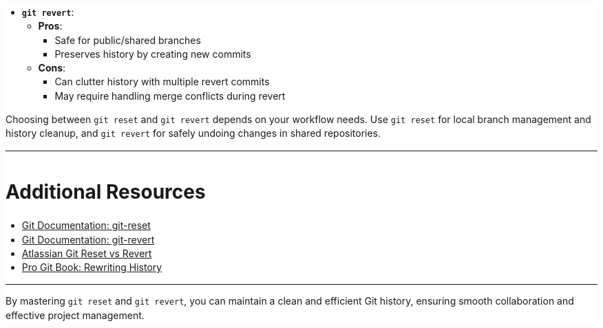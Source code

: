 - **`git revert`**:
  - **Pros**:
    - Safe for public/shared branches
    - Preserves history by creating new commits
  - **Cons**:
    - Can clutter history with multiple revert commits
    - May require handling merge conflicts during revert

Choosing between `git reset` and `git revert` depends on your workflow needs. Use `git reset` for local branch management and history cleanup, and `git revert` for safely undoing changes in shared repositories.

---

# Additional Resources

- [Git Documentation: git-reset](https://git-scm.com/docs/git-reset)
- [Git Documentation: git-revert](https://git-scm.com/docs/git-revert)
- [Atlassian Git Reset vs Revert](https://www.atlassian.com/git/tutorials/undoing-changes/git-reset)
- [Pro Git Book: Rewriting History](https://git-scm.com/book/en/v2/Git-Tools-Rewriting-History)

---

By mastering `git reset` and `git revert`, you can maintain a clean and efficient Git history, ensuring smooth collaboration and effective project management.